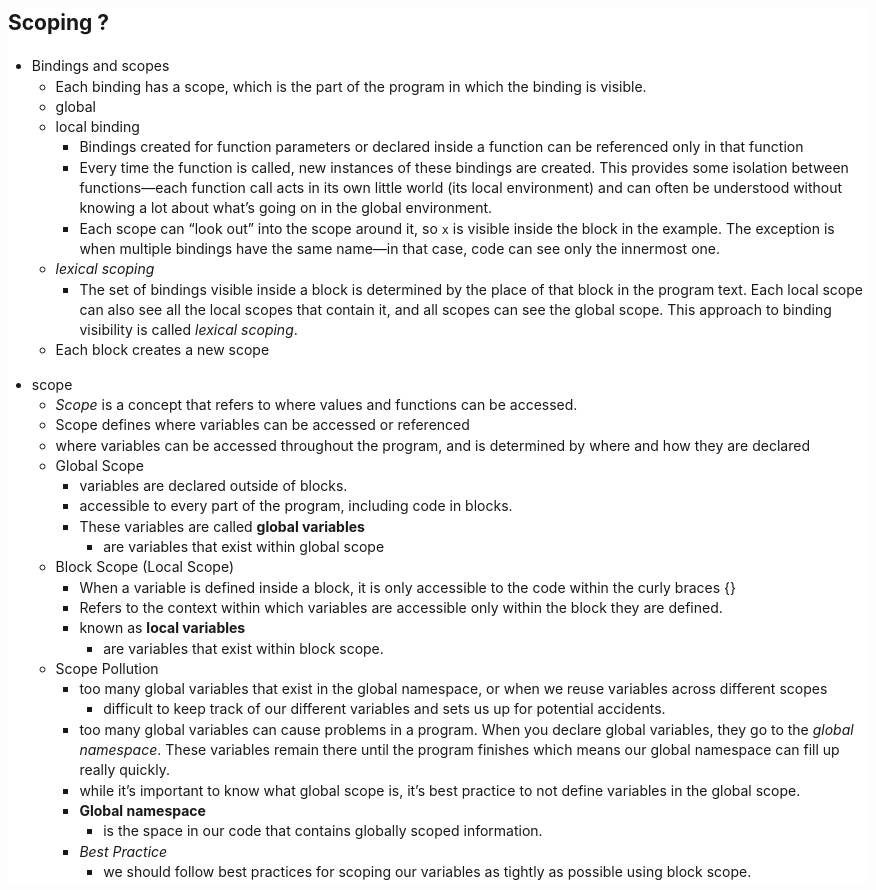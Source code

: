 ## Scoping ?
+ Bindings and scopes
	+ Each binding has a scope, which is the part of the program in which the binding is visible.
	+ global
	+ local binding
		+ Bindings created for function parameters or declared inside a function can be referenced only in that function
		+ Every time the function is called, new instances of these bindings are created. This provides some isolation between functions—each function call acts in its own little world (its local environment) and can often be understood without knowing a lot about what’s going on in the global environment.
		+ Each scope can “look out” into the scope around it, so `x` is visible inside the block in the example. The exception is when multiple bindings have the same name—in that case, code can see only the innermost one.
	+ _lexical scoping_
		+ The set of bindings visible inside a block is determined by the place of that block in the program text. Each local scope can also see all the local scopes that contain it, and all scopes can see the global scope. This approach to binding visibility is called _lexical scoping_.
	+ Each block creates a new scope

- scope
    - _Scope_ is a concept that refers to where values and functions can be accessed.
    - Scope defines where variables can be accessed or referenced
    - where variables can be accessed throughout the program, and is determined by where and how they are declared
    - Global Scope
        - variables are declared outside of blocks.
        - accessible to every part of the program, including code in blocks.
        - These variables are called **global variables**
            - are variables that exist within global scope
    - Block Scope (Local Scope)
        - When a variable is defined inside a block, it is only accessible to the code within the curly braces {}
        - Refers to the context within which variables are accessible only within the block they are defined.
        - known as **local variables**
            - are variables that exist within block scope.
    - Scope Pollution
        - too many global variables that exist in the global namespace, or when we reuse variables across different scopes
            - difficult to keep track of our different variables and sets us up for potential accidents.
        - too many global variables can cause problems in a program. When you declare global variables, they go to the _global namespace_. These variables remain there until the program finishes which means our global namespace can fill up really quickly.
        - while it’s important to know what global scope is, it’s best practice to not define variables in the global scope.
        - **Global namespace**
            - is the space in our code that contains globally scoped information.
        - _Best Practice_
            - we should follow best practices for scoping our variables as tightly as possible using block scope.
                